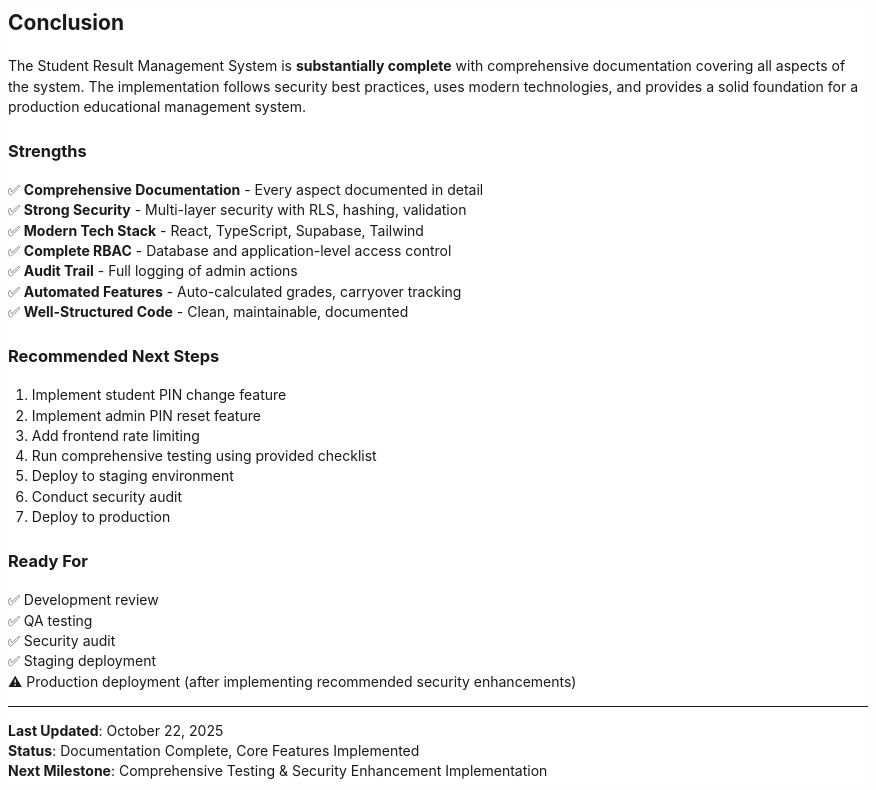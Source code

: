 
## Conclusion

The Student Result Management System is **substantially complete** with comprehensive documentation covering all aspects of the system. The implementation follows security best practices, uses modern technologies, and provides a solid foundation for a production educational management system.

### Strengths
✅ **Comprehensive Documentation** - Every aspect documented in detail  
✅ **Strong Security** - Multi-layer security with RLS, hashing, validation  
✅ **Modern Tech Stack** - React, TypeScript, Supabase, Tailwind  
✅ **Complete RBAC** - Database and application-level access control  
✅ **Audit Trail** - Full logging of admin actions  
✅ **Automated Features** - Auto-calculated grades, carryover tracking  
✅ **Well-Structured Code** - Clean, maintainable, documented  

### Recommended Next Steps
1. Implement student PIN change feature
2. Implement admin PIN reset feature
3. Add frontend rate limiting
4. Run comprehensive testing using provided checklist
5. Deploy to staging environment
6. Conduct security audit
7. Deploy to production

### Ready For
✅ Development review  
✅ QA testing  
✅ Security audit  
✅ Staging deployment  
⚠️ Production deployment (after implementing recommended security enhancements)

---

**Last Updated**: October 22, 2025  
**Status**: Documentation Complete, Core Features Implemented  
**Next Milestone**: Comprehensive Testing & Security Enhancement Implementation
